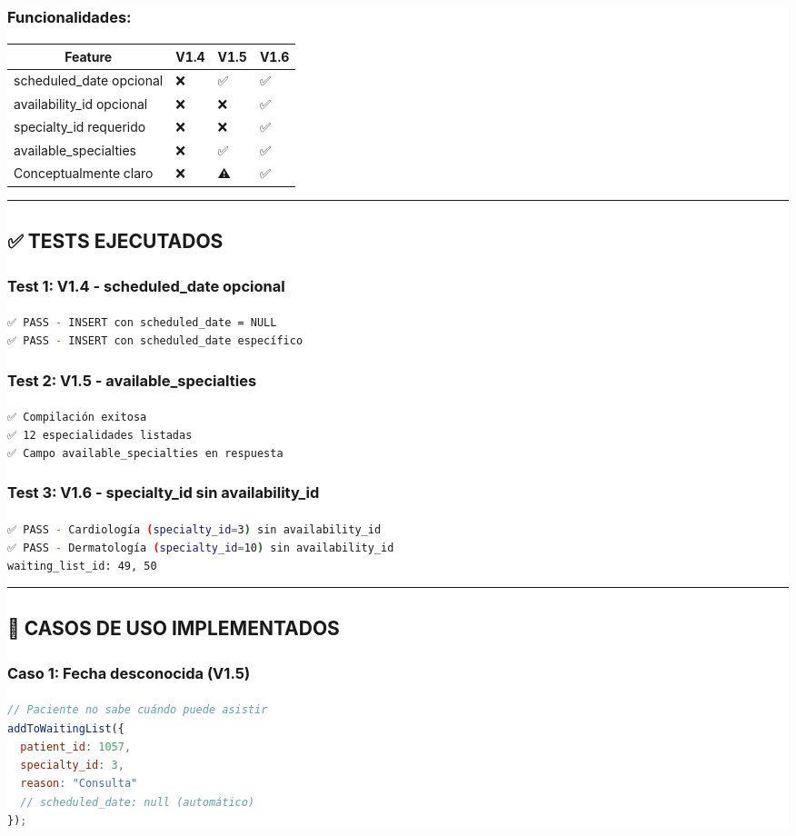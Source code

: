 ### Funcionalidades:
| Feature | V1.4 | V1.5 | V1.6 |
|---------|------|------|------|
| scheduled_date opcional | ❌ | ✅ | ✅ |
| availability_id opcional | ❌ | ❌ | ✅ |
| specialty_id requerido | ❌ | ❌ | ✅ |
| available_specialties | ❌ | ✅ | ✅ |
| Conceptualmente claro | ❌ | ⚠️ | ✅ |

---

## ✅ TESTS EJECUTADOS

### Test 1: V1.4 - scheduled_date opcional
```bash
✅ PASS - INSERT con scheduled_date = NULL
✅ PASS - INSERT con scheduled_date específico
```

### Test 2: V1.5 - available_specialties
```bash
✅ Compilación exitosa
✅ 12 especialidades listadas
✅ Campo available_specialties en respuesta
```

### Test 3: V1.6 - specialty_id sin availability_id
```bash
✅ PASS - Cardiología (specialty_id=3) sin availability_id
✅ PASS - Dermatología (specialty_id=10) sin availability_id
waiting_list_id: 49, 50
```

---

## 🎯 CASOS DE USO IMPLEMENTADOS

### Caso 1: Fecha desconocida (V1.5)
```javascript
// Paciente no sabe cuándo puede asistir
addToWaitingList({
  patient_id: 1057,
  specialty_id: 3,
  reason: "Consulta"
  // scheduled_date: null (automático)
});
```
